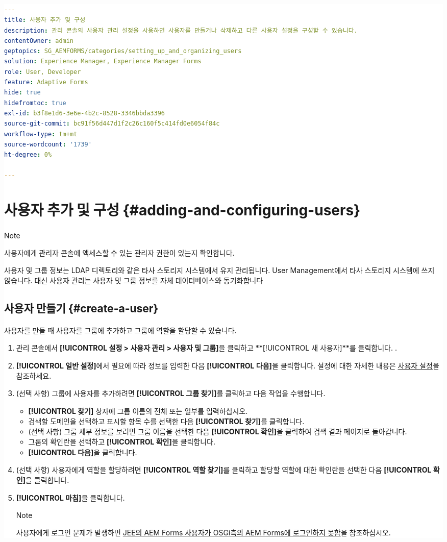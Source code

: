 ```yaml
---
title: 사용자 추가 및 구성
description: 관리 콘솔의 사용자 관리 설정을 사용하면 사용자를 만들거나 삭제하고 다른 사용자 설정을 구성할 수 있습니다.
contentOwner: admin
geptopics: SG_AEMFORMS/categories/setting_up_and_organizing_users
solution: Experience Manager, Experience Manager Forms
role: User, Developer
feature: Adaptive Forms
hide: true
hidefromtoc: true
exl-id: b3f8e1d6-3e6e-4b2c-8528-3346bbda3396
source-git-commit: bc91f56d447d1f2c26c160f5c414fd0e6054f84c
workflow-type: tm+mt
source-wordcount: '1739'
ht-degree: 0%

---
```


# 사용자 추가 및 구성 {#adding-and-configuring-users}

>[!NOTE]
> 
> 사용자에게 관리자 콘솔에 액세스할 수 있는 관리자 권한이 있는지 확인합니다.

사용자 및 그룹 정보는 LDAP 디렉토리와 같은 타사 스토리지 시스템에서 유지 관리됩니다. User Management에서 타사 스토리지 시스템에 쓰지 않습니다. 대신 사용자 관리는 사용자 및 그룹 정보를 자체 데이터베이스와 동기화합니다

## 사용자 만들기 {#create-a-user}

사용자를 만들 때 사용자를 그룹에 추가하고 그룹에 역할을 할당할 수 있습니다.

1. 관리 콘솔에서 **[!UICONTROL 설정 > 사용자 관리 > 사용자 및 그룹]**&#x200B;을 클릭하고 **[!UICONTROL 새 사용자]**를 클릭합니다.
.
1. **[!UICONTROL 일반 설정]**&#x200B;에서 필요에 따라 정보를 입력한 다음 **[!UICONTROL 다음]**&#x200B;을 클릭합니다. 설정에 대한 자세한 내용은 [사용자 설정](adding-configuring-users.md#user-settings)을 참조하세요.
1. (선택 사항) 그룹에 사용자를 추가하려면 **[!UICONTROL 그룹 찾기]**&#x200B;를 클릭하고 다음 작업을 수행합니다.

   * **[!UICONTROL 찾기]** 상자에 그룹 이름의 전체 또는 일부를 입력하십시오.
   * 검색할 도메인을 선택하고 표시할 항목 수를 선택한 다음 **[!UICONTROL 찾기]**&#x200B;를 클릭합니다.
   * (선택 사항) 그룹 세부 정보를 보려면 그룹 이름을 선택한 다음 **[!UICONTROL 확인]**&#x200B;을 클릭하여 검색 결과 페이지로 돌아갑니다.
   * 그룹의 확인란을 선택하고 **[!UICONTROL 확인]**&#x200B;을 클릭합니다.
   * **[!UICONTROL 다음]**&#x200B;을 클릭합니다.

1. (선택 사항) 사용자에게 역할을 할당하려면 **[!UICONTROL 역할 찾기]**&#x200B;를 클릭하고 할당할 역할에 대한 확인란을 선택한 다음 **[!UICONTROL 확인]**&#x200B;을 클릭합니다.
1. **[!UICONTROL 마침]**&#x200B;을 클릭합니다.

   >[!NOTE]
   >
   >사용자에게 로그인 문제가 발생하면 [JEE의 AEM Forms 사용자가 OSGi측의 AEM Forms에 로그인하지 못함](https://helpx.adobe.com/aem-forms/kb/AEM-users-fails-to-login.html)을 참조하십시오.
